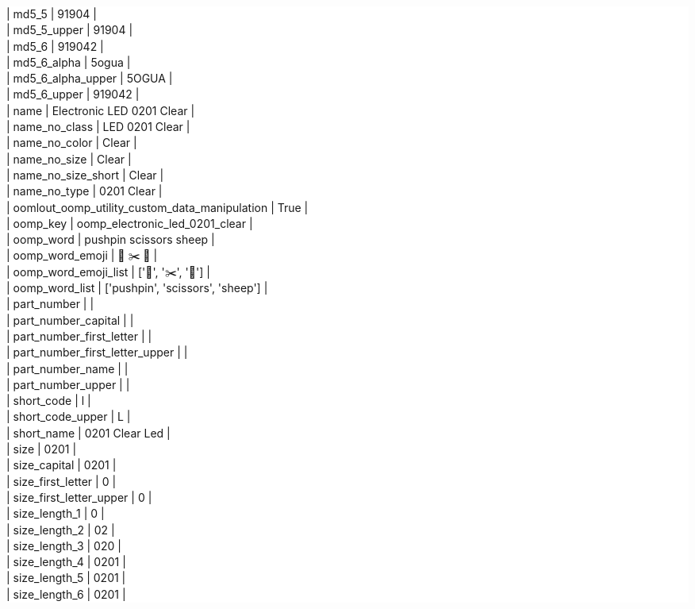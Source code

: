 | md5_5 | 91904 |  
| md5_5_upper | 91904 |  
| md5_6 | 919042 |  
| md5_6_alpha | 5ogua |  
| md5_6_alpha_upper | 5OGUA |  
| md5_6_upper | 919042 |  
| name | Electronic LED 0201 Clear |  
| name_no_class | LED 0201 Clear |  
| name_no_color | Clear |  
| name_no_size | Clear |  
| name_no_size_short | Clear |  
| name_no_type | 0201 Clear |  
| oomlout_oomp_utility_custom_data_manipulation | True |  
| oomp_key | oomp_electronic_led_0201_clear |  
| oomp_word | pushpin scissors sheep |  
| oomp_word_emoji | :pushpin: :scissors: :sheep: |  
| oomp_word_emoji_list | [':pushpin:', ':scissors:', ':sheep:'] |  
| oomp_word_list | ['pushpin', 'scissors', 'sheep'] |  
| part_number |  |  
| part_number_capital |  |  
| part_number_first_letter |  |  
| part_number_first_letter_upper |  |  
| part_number_name |  |  
| part_number_upper |  |  
| short_code | l |  
| short_code_upper | L |  
| short_name | 0201 Clear Led |  
| size | 0201 |  
| size_capital | 0201 |  
| size_first_letter | 0 |  
| size_first_letter_upper | 0 |  
| size_length_1 | 0 |  
| size_length_2 | 02 |  
| size_length_3 | 020 |  
| size_length_4 | 0201 |  
| size_length_5 | 0201 |  
| size_length_6 | 0201 |  